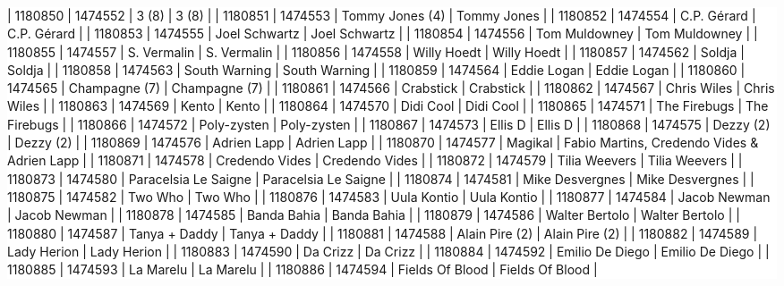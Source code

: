 | 1180850 | 1474552 | 3 (8) | 3 (8) |
| 1180851 | 1474553 | Tommy Jones (4) | Tommy Jones |
| 1180852 | 1474554 | C.P. Gérard | C.P. Gérard |
| 1180853 | 1474555 | Joel Schwartz | Joel Schwartz |
| 1180854 | 1474556 | Tom Muldowney | Tom Muldowney |
| 1180855 | 1474557 | S. Vermalin | S. Vermalin |
| 1180856 | 1474558 | Willy Hoedt | Willy Hoedt |
| 1180857 | 1474562 | Soldja | Soldja |
| 1180858 | 1474563 | South Warning | South Warning |
| 1180859 | 1474564 | Eddie Logan | Eddie Logan |
| 1180860 | 1474565 | Champagne (7) | Champagne (7) |
| 1180861 | 1474566 | Crabstick | Crabstick |
| 1180862 | 1474567 | Chris Wiles | Chris Wiles |
| 1180863 | 1474569 | Kento | Kento |
| 1180864 | 1474570 | Didi Cool | Didi Cool |
| 1180865 | 1474571 | The Firebugs | The Firebugs |
| 1180866 | 1474572 | Poly-zysten | Poly-zysten |
| 1180867 | 1474573 | Ellis D | Ellis D |
| 1180868 | 1474575 | Dezzy (2) | Dezzy (2) |
| 1180869 | 1474576 | Adrien Lapp | Adrien Lapp |
| 1180870 | 1474577 | Magikal | Fabio Martins, Credendo Vides & Adrien Lapp |
| 1180871 | 1474578 | Credendo Vides | Credendo Vides |
| 1180872 | 1474579 | Tilia Weevers | Tilia Weevers |
| 1180873 | 1474580 | Paracelsia Le Saigne | Paracelsia Le Saigne |
| 1180874 | 1474581 | Mike Desvergnes | Mike Desvergnes |
| 1180875 | 1474582 | Two Who | Two Who |
| 1180876 | 1474583 | Uula Kontio | Uula Kontio |
| 1180877 | 1474584 | Jacob Newman | Jacob Newman |
| 1180878 | 1474585 | Banda Bahia | Banda Bahia |
| 1180879 | 1474586 | Walter Bertolo | Walter Bertolo |
| 1180880 | 1474587 | Tanya + Daddy | Tanya + Daddy |
| 1180881 | 1474588 | Alain Pire (2) | Alain Pire (2) |
| 1180882 | 1474589 | Lady Herion | Lady Herion |
| 1180883 | 1474590 | Da Crizz | Da Crizz |
| 1180884 | 1474592 | Emilio De Diego | Emilio De Diego |
| 1180885 | 1474593 | La Marelu | La Marelu |
| 1180886 | 1474594 | Fields Of Blood | Fields Of Blood |